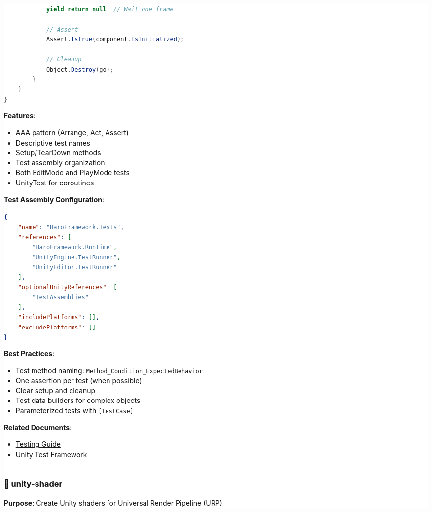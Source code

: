 ```csharp
            yield return null; // Wait one frame

            // Assert
            Assert.IsTrue(component.IsInitialized);

            // Cleanup
            Object.Destroy(go);
        }
    }
}
```

**Features**:
- AAA pattern (Arrange, Act, Assert)
- Descriptive test names
- Setup/TearDown methods
- Test assembly organization
- Both EditMode and PlayMode tests
- UnityTest for coroutines

**Test Assembly Configuration**:
```json
{
    "name": "HaroFramework.Tests",
    "references": [
        "HaroFramework.Runtime",
        "UnityEngine.TestRunner",
        "UnityEditor.TestRunner"
    ],
    "optionalUnityReferences": [
        "TestAssemblies"
    ],
    "includePlatforms": [],
    "excludePlatforms": []
}
```

**Best Practices**:
- Test method naming: `Method_Condition_ExpectedBehavior`
- One assertion per test (when possible)
- Clear setup and cleanup
- Test data builders for complex objects
- Parameterized tests with `[TestCase]`

**Related Documents**:
- [Testing Guide](../framework/project/spec/06-quality/code-quality.md)
- [Unity Test Framework](https://docs.unity3d.com/Packages/com.unity.test-framework@latest)

---

### 🎨 unity-shader
**Purpose**: Create Unity shaders for Universal Render Pipeline (URP)
